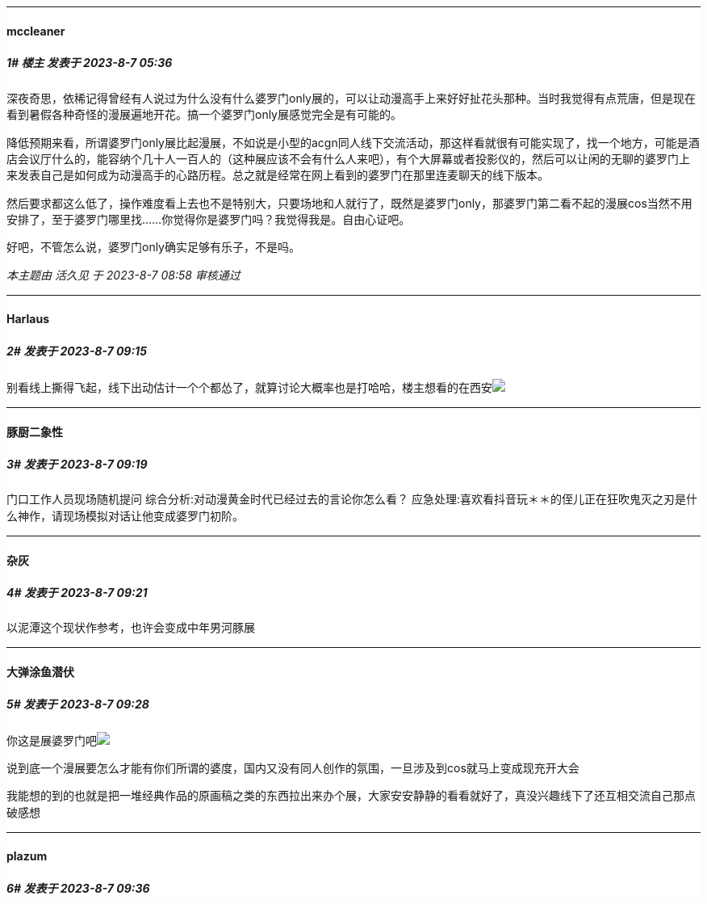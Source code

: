 
*****

####  mccleaner  
##### 1#       楼主       发表于 2023-8-7 05:36

深夜奇思，依稀记得曾经有人说过为什么没有什么婆罗门only展的，可以让动漫高手上来好好扯花头那种。当时我觉得有点荒唐，但是现在看到暑假各种奇怪的漫展遍地开花。搞一个婆罗门only展感觉完全是有可能的。

降低预期来看，所谓婆罗门only展比起漫展，不如说是小型的acgn同人线下交流活动，那这样看就很有可能实现了，找一个地方，可能是酒店会议厅什么的，能容纳个几十人一百人的（这种展应该不会有什么人来吧），有个大屏幕或者投影仪的，然后可以让闲的无聊的婆罗门上来发表自己是如何成为动漫高手的心路历程。总之就是经常在网上看到的婆罗门在那里连麦聊天的线下版本。

然后要求都这么低了，操作难度看上去也不是特别大，只要场地和人就行了，既然是婆罗门only，那婆罗门第二看不起的漫展cos当然不用安排了，至于婆罗门哪里找……你觉得你是婆罗门吗？我觉得我是。自由心证吧。

好吧，不管怎么说，婆罗门only确实足够有乐子，不是吗。

 *本主题由 活久见 于 2023-8-7 08:58 审核通过* 

*****

####  Harlaus  
##### 2#       发表于 2023-8-7 09:15

别看线上撕得飞起，线下出动估计一个个都怂了，就算讨论大概率也是打哈哈，楼主想看的在西安<img src="https://static.saraba1st.com/image/smiley/face2017/067.png" referrerpolicy="no-referrer">

*****

####  豚厨二象性  
##### 3#       发表于 2023-8-7 09:19

门口工作人员现场随机提问
综合分析:对动漫黄金时代已经过去的言论你怎么看？
应急处理:喜欢看抖音玩＊＊的侄儿正在狂吹鬼灭之刃是什么神作，请现场模拟对话让他变成婆罗门初阶。

*****

####  杂灰  
##### 4#       发表于 2023-8-7 09:21

以泥潭这个现状作参考，也许会变成中年男河豚展

*****

####  大弹涂鱼潜伏  
##### 5#       发表于 2023-8-7 09:28

你这是展婆罗门吧<img src="https://static.saraba1st.com/image/smiley/face2017/067.png" referrerpolicy="no-referrer">

说到底一个漫展要怎么才能有你们所谓的婆度，国内又没有同人创作的氛围，一旦涉及到cos就马上变成现充开大会

我能想的到的也就是把一堆经典作品的原画稿之类的东西拉出来办个展，大家安安静静的看看就好了，真没兴趣线下了还互相交流自己那点破感想

*****

####  plazum  
##### 6#       发表于 2023-8-7 09:36
